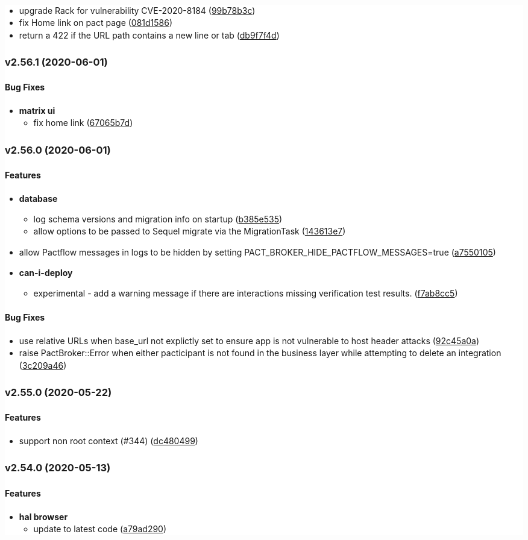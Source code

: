 * upgrade Rack for vulnerability CVE-2020-8184	 ([99b78b3c](/../../commit/99b78b3c))
* fix Home link on pact page	 ([081d1586](/../../commit/081d1586))
* return a 422 if the URL path contains a new line or tab	 ([db9f7f4d](/../../commit/db9f7f4d))


<a name="v2.56.1"></a>
### v2.56.1 (2020-06-01)


#### Bug Fixes

* **matrix ui**
  * fix home link	 ([67065b7d](/../../commit/67065b7d))


<a name="v2.56.0"></a>
### v2.56.0 (2020-06-01)


#### Features

* **database**
  * log schema versions and migration info on startup	 ([b385e535](/../../commit/b385e535))
  * allow options to be passed to Sequel migrate via the MigrationTask	 ([143613e7](/../../commit/143613e7))

* allow Pactflow messages in logs to be hidden by setting PACT_BROKER_HIDE_PACTFLOW_MESSAGES=true	 ([a7550105](/../../commit/a7550105))

* **can-i-deploy**
  * experimental - add a warning message if there are interactions missing verification test results.	 ([f7ab8cc5](/../../commit/f7ab8cc5))


#### Bug Fixes

* use relative URLs when base_url not explictly set to ensure app is not vulnerable to host header attacks	 ([92c45a0a](/../../commit/92c45a0a))
* raise PactBroker::Error when either pacticipant is not found in the business layer while attempting to delete an integration	 ([3c209a46](/../../commit/3c209a46))


<a name="v2.55.0"></a>
### v2.55.0 (2020-05-22)


#### Features

* support non root context (#344)	 ([dc480499](/../../commit/dc480499))


<a name="v2.54.0"></a>
### v2.54.0 (2020-05-13)


#### Features

* **hal browser**
  * update to latest code	 ([a79ad290](/../../commit/a79ad290))
